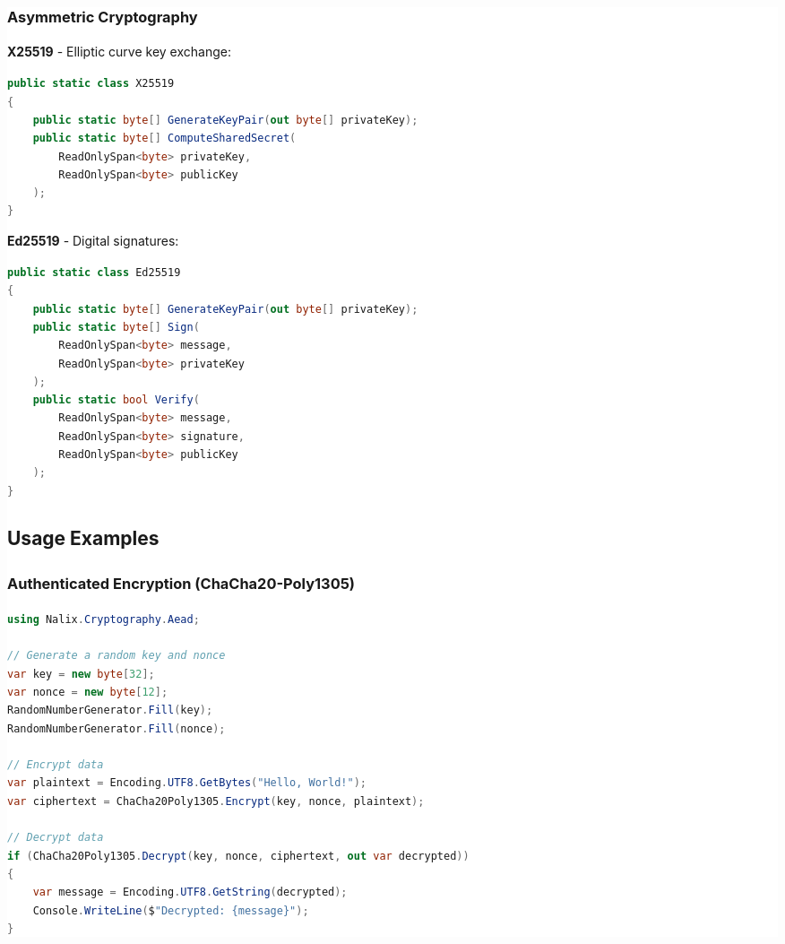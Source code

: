 ### Asymmetric Cryptography

**X25519** - Elliptic curve key exchange:
```csharp
public static class X25519
{
    public static byte[] GenerateKeyPair(out byte[] privateKey);
    public static byte[] ComputeSharedSecret(
        ReadOnlySpan<byte> privateKey,
        ReadOnlySpan<byte> publicKey
    );
}
```

**Ed25519** - Digital signatures:
```csharp
public static class Ed25519
{
    public static byte[] GenerateKeyPair(out byte[] privateKey);
    public static byte[] Sign(
        ReadOnlySpan<byte> message,
        ReadOnlySpan<byte> privateKey
    );
    public static bool Verify(
        ReadOnlySpan<byte> message,
        ReadOnlySpan<byte> signature,
        ReadOnlySpan<byte> publicKey
    );
}
```

## Usage Examples

### Authenticated Encryption (ChaCha20-Poly1305)

```csharp
using Nalix.Cryptography.Aead;

// Generate a random key and nonce
var key = new byte[32];
var nonce = new byte[12];
RandomNumberGenerator.Fill(key);
RandomNumberGenerator.Fill(nonce);

// Encrypt data
var plaintext = Encoding.UTF8.GetBytes("Hello, World!");
var ciphertext = ChaCha20Poly1305.Encrypt(key, nonce, plaintext);

// Decrypt data
if (ChaCha20Poly1305.Decrypt(key, nonce, ciphertext, out var decrypted))
{
    var message = Encoding.UTF8.GetString(decrypted);
    Console.WriteLine($"Decrypted: {message}");
}
```
